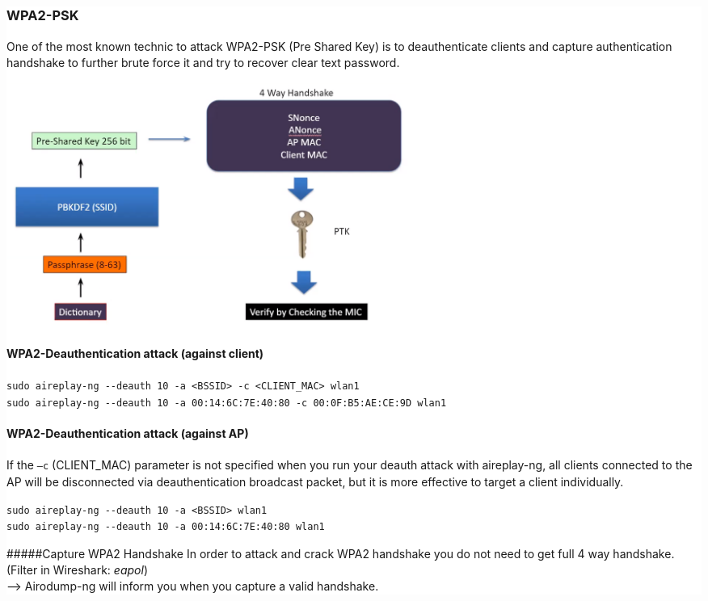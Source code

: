 ### WPA2-PSK
One of the most known technic to attack WPA2-PSK (Pre Shared Key) is to deauthenticate clients and capture authentication handshake to further brute force it and try to recover clear text password.

<img src="./images/wpa2_attack.png" width="500"/>

#### WPA2-Deauthentication attack (against client) 

```
sudo aireplay-ng --deauth 10 -a <BSSID> -c <CLIENT_MAC> wlan1
sudo aireplay-ng --deauth 10 -a 00:14:6C:7E:40:80 -c 00:0F:B5:AE:CE:9D wlan1
```

#### WPA2-Deauthentication attack (against AP)
If the ```–c``` (CLIENT_MAC) parameter is not specified when you run your deauth attack with aireplay-ng, all clients connected to the AP will be disconnected via deauthentication broadcast packet, but it is more effective to target a client individually.  

```
sudo aireplay-ng --deauth 10 -a <BSSID> wlan1
sudo aireplay-ng --deauth 10 -a 00:14:6C:7E:40:80 wlan1
```

#####Capture WPA2 Handshake
In order to attack and crack WPA2 handshake you do not need to get full 4 way handshake. (Filter in Wireshark: *eapol*)  
--> Airodump-ng will inform you when you capture a valid handshake.  
